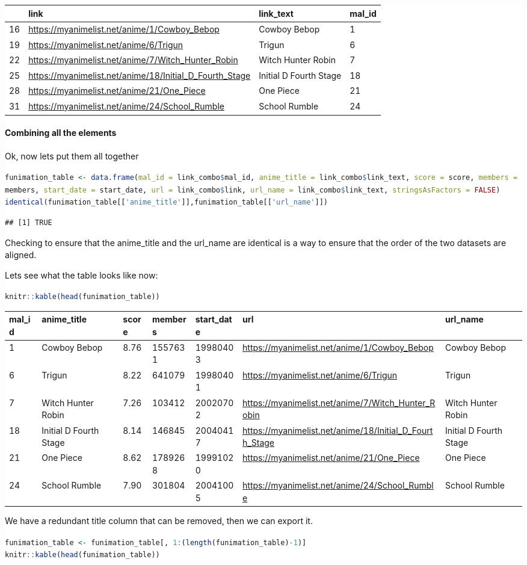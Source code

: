 |     | link                                                      | link\_text             | mal\_id |
|:----|:----------------------------------------------------------|:-----------------------|:--------|
| 16  | <https://myanimelist.net/anime/1/Cowboy_Bebop>            | Cowboy Bebop           | 1       |
| 19  | <https://myanimelist.net/anime/6/Trigun>                  | Trigun                 | 6       |
| 22  | <https://myanimelist.net/anime/7/Witch_Hunter_Robin>      | Witch Hunter Robin     | 7       |
| 25  | <https://myanimelist.net/anime/18/Initial_D_Fourth_Stage> | Initial D Fourth Stage | 18      |
| 28  | <https://myanimelist.net/anime/21/One_Piece>              | One Piece              | 21      |
| 31  | <https://myanimelist.net/anime/24/School_Rumble>          | School Rumble          | 24      |

#### Combining all the elements

Ok, now lets put them all together

``` r
funimation_table <- data.frame(mal_id = link_combo$mal_id, anime_title = link_combo$link_text, score = score, members = members, start_date = start_date, url = link_combo$link, url_name = link_combo$link_text, stringsAsFactors = FALSE)
identical(funimation_table[['anime_title']],funimation_table[['url_name']])
```

    ## [1] TRUE

Checking to ensure that the anime\_title and the url\_name are identical
is a way to ensure that the order of the two datasets are aligned.

Lets see what the table looks like now:

``` r
knitr::kable(head(funimation_table))
```

| mal\_id | anime\_title           | score | members | start\_date | url                                                       | url\_name              |
|:--------|:-----------------------|:------|:--------|:------------|:----------------------------------------------------------|:-----------------------|
| 1       | Cowboy Bebop           | 8.76  | 1557631 | 19980403    | <https://myanimelist.net/anime/1/Cowboy_Bebop>            | Cowboy Bebop           |
| 6       | Trigun                 | 8.22  | 641079  | 19980401    | <https://myanimelist.net/anime/6/Trigun>                  | Trigun                 |
| 7       | Witch Hunter Robin     | 7.26  | 103412  | 20020702    | <https://myanimelist.net/anime/7/Witch_Hunter_Robin>      | Witch Hunter Robin     |
| 18      | Initial D Fourth Stage | 8.14  | 146845  | 20040417    | <https://myanimelist.net/anime/18/Initial_D_Fourth_Stage> | Initial D Fourth Stage |
| 21      | One Piece              | 8.62  | 1789268 | 19991020    | <https://myanimelist.net/anime/21/One_Piece>              | One Piece              |
| 24      | School Rumble          | 7.90  | 301804  | 20041005    | <https://myanimelist.net/anime/24/School_Rumble>          | School Rumble          |

We have a redundant title column that can be removed, then we can export
it.

``` r
funimation_table <- funimation_table[, 1:(length(funimation_table)-1)]
knitr::kable(head(funimation_table))
```
